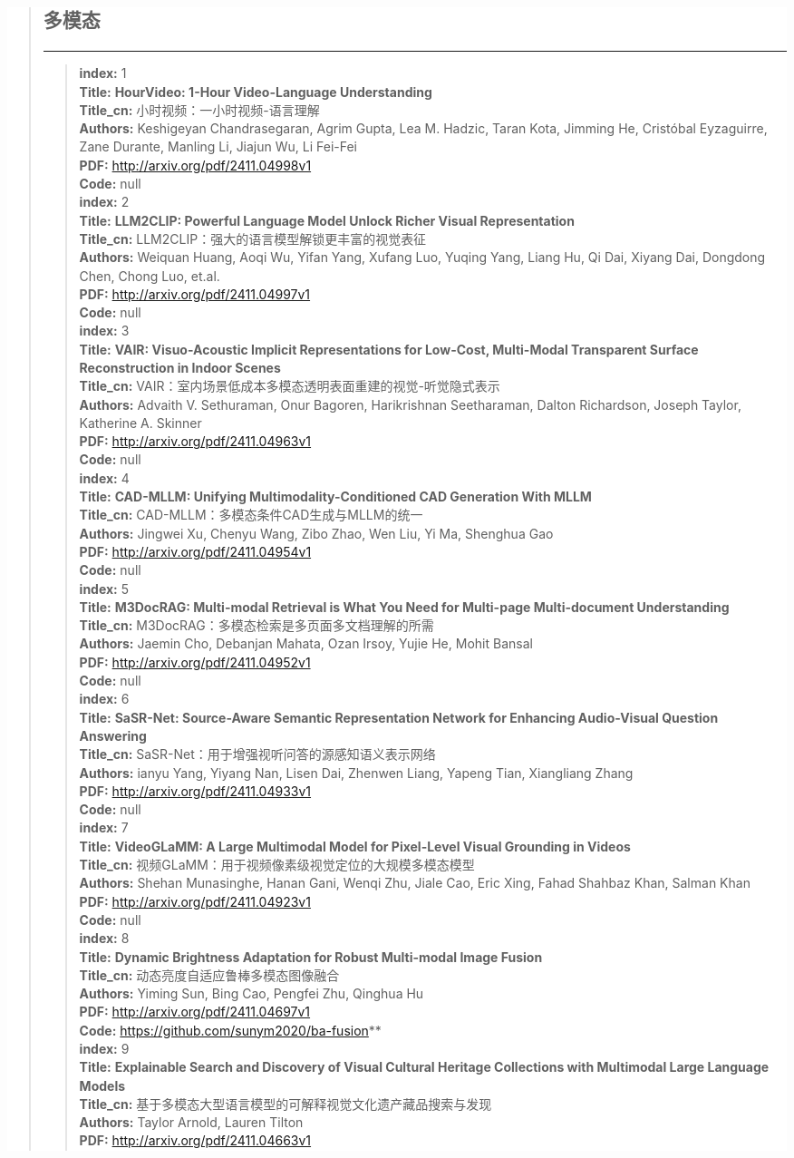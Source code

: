 >## **多模态**
>---
>>**index:** 1<br />
**Title:** **HourVideo: 1-Hour Video-Language Understanding**<br />
**Title_cn:** 小时视频：一小时视频-语言理解<br />
**Authors:** Keshigeyan Chandrasegaran, Agrim Gupta, Lea M. Hadzic, Taran Kota, Jimming He, Cristóbal Eyzaguirre, Zane Durante, Manling Li, Jiajun Wu, Li Fei-Fei<br />
**PDF:** <http://arxiv.org/pdf/2411.04998v1><br />
**Code:** null<br />
>>**index:** 2<br />
**Title:** **LLM2CLIP: Powerful Language Model Unlock Richer Visual Representation**<br />
**Title_cn:** LLM2CLIP：强大的语言模型解锁更丰富的视觉表征<br />
**Authors:** Weiquan Huang, Aoqi Wu, Yifan Yang, Xufang Luo, Yuqing Yang, Liang Hu, Qi Dai, Xiyang Dai, Dongdong Chen, Chong Luo, et.al.<br />
**PDF:** <http://arxiv.org/pdf/2411.04997v1><br />
**Code:** null<br />
>>**index:** 3<br />
**Title:** **VAIR: Visuo-Acoustic Implicit Representations for Low-Cost, Multi-Modal   Transparent Surface Reconstruction in Indoor Scenes**<br />
**Title_cn:** VAIR：室内场景低成本多模态透明表面重建的视觉-听觉隐式表示<br />
**Authors:** Advaith V. Sethuraman, Onur Bagoren, Harikrishnan Seetharaman, Dalton Richardson, Joseph Taylor, Katherine A. Skinner<br />
**PDF:** <http://arxiv.org/pdf/2411.04963v1><br />
**Code:** null<br />
>>**index:** 4<br />
**Title:** **CAD-MLLM: Unifying Multimodality-Conditioned CAD Generation With MLLM**<br />
**Title_cn:** CAD-MLLM：多模态条件CAD生成与MLLM的统一<br />
**Authors:** Jingwei Xu, Chenyu Wang, Zibo Zhao, Wen Liu, Yi Ma, Shenghua Gao<br />
**PDF:** <http://arxiv.org/pdf/2411.04954v1><br />
**Code:** null<br />
>>**index:** 5<br />
**Title:** **M3DocRAG: Multi-modal Retrieval is What You Need for Multi-page   Multi-document Understanding**<br />
**Title_cn:** M3DocRAG：多模态检索是多页面多文档理解的所需<br />
**Authors:** Jaemin Cho, Debanjan Mahata, Ozan Irsoy, Yujie He, Mohit Bansal<br />
**PDF:** <http://arxiv.org/pdf/2411.04952v1><br />
**Code:** null<br />
>>**index:** 6<br />
**Title:** **SaSR-Net: Source-Aware Semantic Representation Network for Enhancing   Audio-Visual Question Answering**<br />
**Title_cn:** SaSR-Net：用于增强视听问答的源感知语义表示网络<br />
**Authors:** ianyu Yang, Yiyang Nan, Lisen Dai, Zhenwen Liang, Yapeng Tian, Xiangliang Zhang<br />
**PDF:** <http://arxiv.org/pdf/2411.04933v1><br />
**Code:** null<br />
>>**index:** 7<br />
**Title:** **VideoGLaMM: A Large Multimodal Model for Pixel-Level Visual Grounding in   Videos**<br />
**Title_cn:** 视频GLaMM：用于视频像素级视觉定位的大规模多模态模型<br />
**Authors:** Shehan Munasinghe, Hanan Gani, Wenqi Zhu, Jiale Cao, Eric Xing, Fahad Shahbaz Khan, Salman Khan<br />
**PDF:** <http://arxiv.org/pdf/2411.04923v1><br />
**Code:** null<br />
>>**index:** 8<br />
**Title:** **Dynamic Brightness Adaptation for Robust Multi-modal Image Fusion**<br />
**Title_cn:** 动态亮度自适应鲁棒多模态图像融合<br />
**Authors:** Yiming Sun, Bing Cao, Pengfei Zhu, Qinghua Hu<br />
**PDF:** <http://arxiv.org/pdf/2411.04697v1><br />
**Code:** <https://github.com/sunym2020/ba-fusion>**<br />
>>**index:** 9<br />
**Title:** **Explainable Search and Discovery of Visual Cultural Heritage Collections   with Multimodal Large Language Models**<br />
**Title_cn:** 基于多模态大型语言模型的可解释视觉文化遗产藏品搜索与发现<br />
**Authors:** Taylor Arnold, Lauren Tilton<br />
**PDF:** <http://arxiv.org/pdf/2411.04663v1><br />